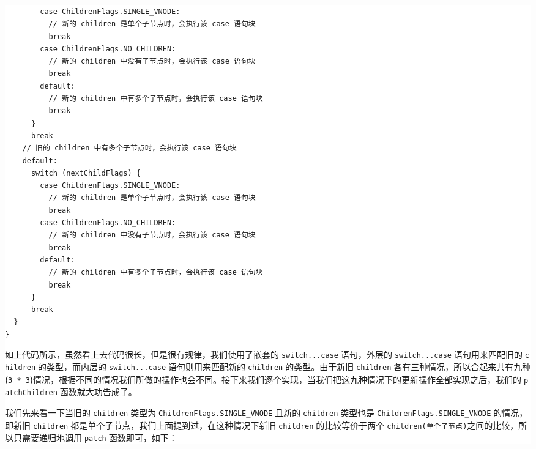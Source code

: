             case ChildrenFlags.SINGLE_VNODE:
              // 新的 children 是单个子节点时，会执行该 case 语句块
              break
            case ChildrenFlags.NO_CHILDREN:
              // 新的 children 中没有子节点时，会执行该 case 语句块
              break
            default:
              // 新的 children 中有多个子节点时，会执行该 case 语句块
              break
          }
          break
        // 旧的 children 中有多个子节点时，会执行该 case 语句块
        default:
          switch (nextChildFlags) {
            case ChildrenFlags.SINGLE_VNODE:
              // 新的 children 是单个子节点时，会执行该 case 语句块
              break
            case ChildrenFlags.NO_CHILDREN:
              // 新的 children 中没有子节点时，会执行该 case 语句块
              break
            default:
              // 新的 children 中有多个子节点时，会执行该 case 语句块
              break
          }
          break
      }
    }
    

如上代码所示，虽然看上去代码很长，但是很有规律，我们使用了嵌套的 `switch...case` 语句，外层的 `switch...case`
语句用来匹配旧的 `children` 的类型，而内层的 `switch...case` 语句则用来匹配新的 `children` 的类型。由于新旧
`children` 各有三种情况，所以合起来共有九种(`3 *
3`)情况，根据不同的情况我们所做的操作也会不同。接下来我们逐个实现，当我们把这九种情况下的更新操作全部实现之后，我们的 `patchChildren`
函数就大功告成了。

我们先来看一下当旧的 `children` 类型为 `ChildrenFlags.SINGLE_VNODE` 且新的 `children` 类型也是
`ChildrenFlags.SINGLE_VNODE` 的情况，即新旧 `children` 都是单个子节点，我们上面提到过，在这种情况下新旧
`children` 的比较等价于两个 `children(单个子节点)`之间的比较，所以只需要递归地调用 `patch` 函数即可，如下：

  
  
  
  
  
  
  
  
  
  
  

  
  
  
  
  
  
  
  
  
  
  
  
  